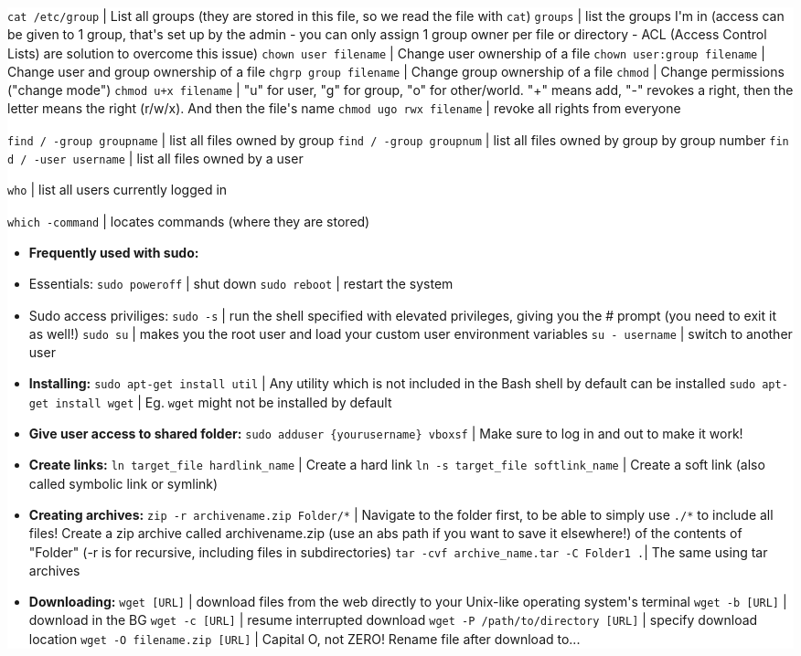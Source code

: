 `cat /etc/group`            | List all groups (they are stored in this file, so we read the file with `cat`)
`groups`                    | list the groups I'm in (access can be given to 1 group, that's set up by the admin - you can only assign 1 group
                              owner per file or directory - ACL (Access Control Lists) are solution to overcome this issue)
`chown user filename`       | Change user ownership of a file
`chown user:group filename` | Change user and group ownership of a file
`chgrp group filename`      | Change group ownership of a file
`chmod`                     | Change permissions ("change mode")
`chmod u+x filename`        | "u" for user, "g" for group, "o" for other/world. "+" means add, "-" revokes a right, then the letter means the right (r/w/x). And then the file's name
`chmod ugo rwx filename`    | revoke all rights from everyone

`find / -group groupname`   | list all files owned by group
`find / -group groupnum`    | list all files owned by group by group number
`find / -user username`     | list all files owned by a user

`who`                       | list all users currently logged in

`which -command`            | locates commands (where they are stored)

- **Frequently used with sudo:**
- Essentials:
`sudo poweroff`             | shut down 
`sudo reboot`               | restart the system

- Sudo access priviliges:
`sudo -s`                   | run the shell specified with elevated privileges, giving you the # prompt (you need to exit it as well!)
`sudo su`                   | makes you the root user and load your custom user environment variables
`su - username`             | switch to another user

- **Installing:**
`sudo apt-get install util` | Any utility which is not included in the Bash shell by default can be installed
`sudo apt-get install wget` | Eg. `wget` might not be installed by default

- **Give user access to shared folder:**
`sudo adduser {yourusername} vboxsf`    | Make sure to log in and out to make it work!

- **Create links:**
`ln target_file hardlink_name`      | Create a hard link
`ln -s target_file softlink_name`   | Create a soft link (also called symbolic link or symlink)

- **Creating archives:**
`zip -r archivename.zip Folder/*`       | Navigate to the folder first, to be able to simply use `./*` to include all files! Create a zip archive called archivename.zip (use an abs path if you want to save it elsewhere!) of the contents of "Folder" (-r is for recursive, including files in subdirectories)
`tar -cvf archive_name.tar -C Folder1 .`| The same using tar archives


- **Downloading:**
`wget [URL]`                        | download files from the web directly to your Unix-like operating system's terminal
`wget -b [URL]`                     | download in the BG
`wget -c [URL]`                     | resume interrupted download
`wget -P /path/to/directory [URL]`  | specify download location
`wget -O filename.zip [URL]`        | Capital O, not ZERO! Rename file after download to...
